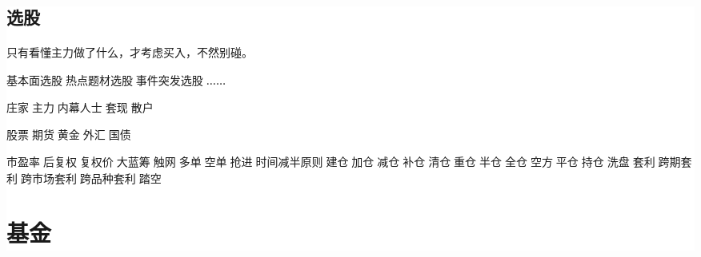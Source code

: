 

## 选股

只有看懂主力做了什么，才考虑买入，不然别碰。

基本面选股
热点题材选股
事件突发选股
……

庄家
主力
内幕人士
套现
散户

股票
期货
黄金
外汇
国债

市盈率
后复权
复权价
大蓝筹
触网
多单
空单
抢进
时间减半原则
建仓
加仓
减仓
补仓
清仓
重仓
半仓
全仓
空方
平仓
持仓
洗盘
套利
跨期套利
跨市场套利
跨品种套利
踏空




# 基金

